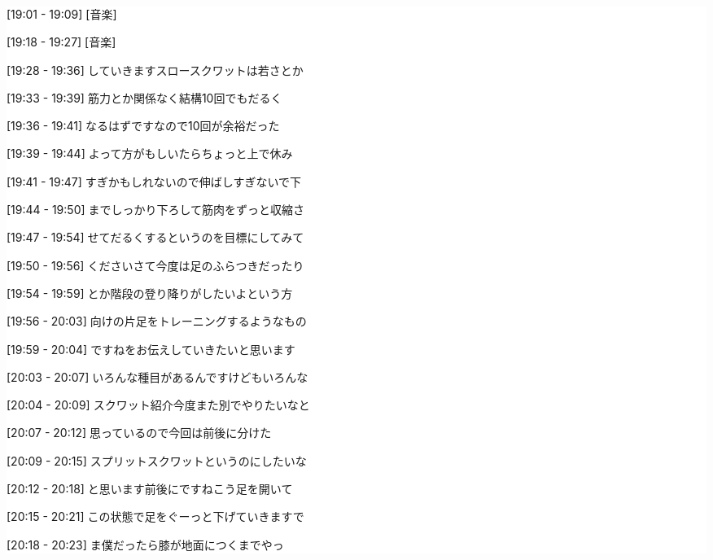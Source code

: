 [19:01 - 19:09]
[音楽]

[19:18 - 19:27]
[音楽]

[19:28 - 19:36]
していきますスロースクワットは若さとか

[19:33 - 19:39]
筋力とか関係なく結構10回でもだるく

[19:36 - 19:41]
なるはずですなので10回が余裕だった

[19:39 - 19:44]
よって方がもしいたらちょっと上で休み

[19:41 - 19:47]
すぎかもしれないので伸ばしすぎないで下

[19:44 - 19:50]
までしっかり下ろして筋肉をずっと収縮さ

[19:47 - 19:54]
せてだるくするというのを目標にしてみて

[19:50 - 19:56]
くださいさて今度は足のふらつきだったり

[19:54 - 19:59]
とか階段の登り降りがしたいよという方

[19:56 - 20:03]
向けの片足をトレーニングするようなもの

[19:59 - 20:04]
ですねをお伝えしていきたいと思います

[20:03 - 20:07]
いろんな種目があるんですけどもいろんな

[20:04 - 20:09]
スクワット紹介今度また別でやりたいなと

[20:07 - 20:12]
思っているので今回は前後に分けた

[20:09 - 20:15]
スプリットスクワットというのにしたいな

[20:12 - 20:18]
と思います前後にですねこう足を開いて

[20:15 - 20:21]
この状態で足をぐーっと下げていきますで

[20:18 - 20:23]
ま僕だったら膝が地面につくまでやっ
